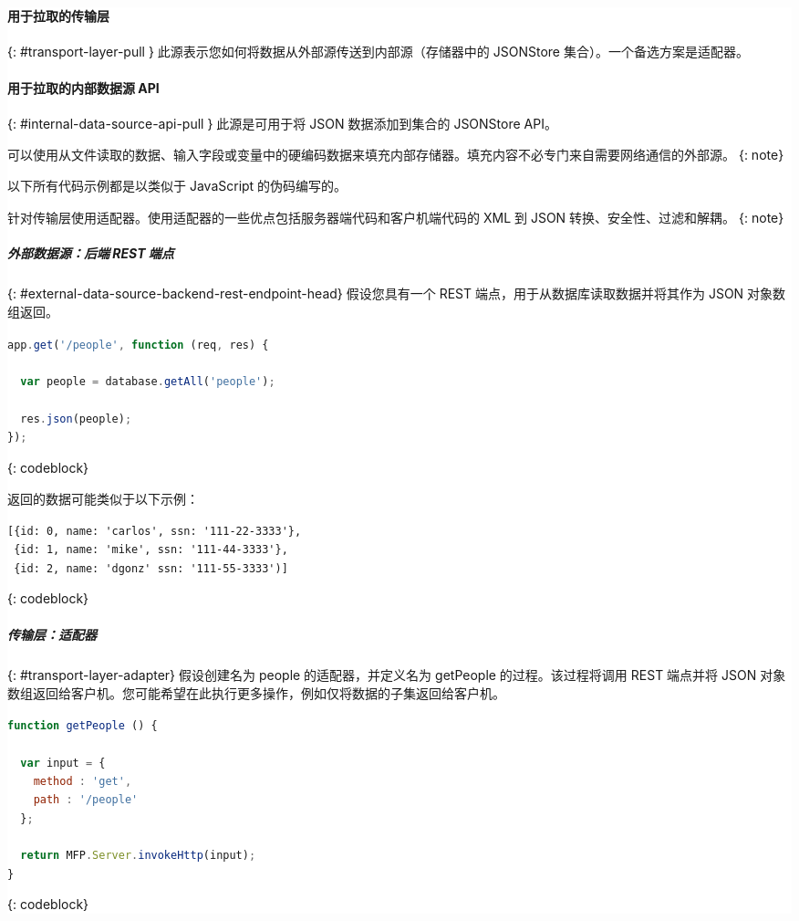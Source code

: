 #### 用于拉取的传输层
{: #transport-layer-pull }
此源表示您如何将数据从外部源传送到内部源（存储器中的 JSONStore 集合）。一个备选方案是适配器。

#### 用于拉取的内部数据源 API
{: #internal-data-source-api-pull }
此源是可用于将 JSON 数据添加到集合的 JSONStore API。

可以使用从文件读取的数据、输入字段或变量中的硬编码数据来填充内部存储器。填充内容不必专门来自需要网络通信的外部源。
{: note}

以下所有代码示例都是以类似于 JavaScript 的伪码编写的。

针对传输层使用适配器。使用适配器的一些优点包括服务器端代码和客户机端代码的 XML 到 JSON 转换、安全性、过滤和解耦。
{: note}
##### 外部数据源：后端 REST 端点
{: #external-data-source-backend-rest-endpoint-head}
假设您具有一个 REST 端点，用于从数据库读取数据并将其作为 JSON 对象数组返回。

```javascript
app.get('/people', function (req, res) {

  var people = database.getAll('people');

  res.json(people);
});
```
{: codeblock}

返回的数据可能类似于以下示例：

```xml
[{id: 0, name: 'carlos', ssn: '111-22-3333'},
 {id: 1, name: 'mike', ssn: '111-44-3333'},
 {id: 2, name: 'dgonz' ssn: '111-55-3333')]
```
{: codeblock}

##### 传输层：适配器
{: #transport-layer-adapter}
假设创建名为 people 的适配器，并定义名为 getPeople 的过程。该过程将调用 REST 端点并将 JSON 对象数组返回给客户机。您可能希望在此执行更多操作，例如仅将数据的子集返回给客户机。

```javascript
function getPeople () {

  var input = {
    method : 'get',
    path : '/people'
  };

  return MFP.Server.invokeHttp(input);
}
```
{: codeblock}
